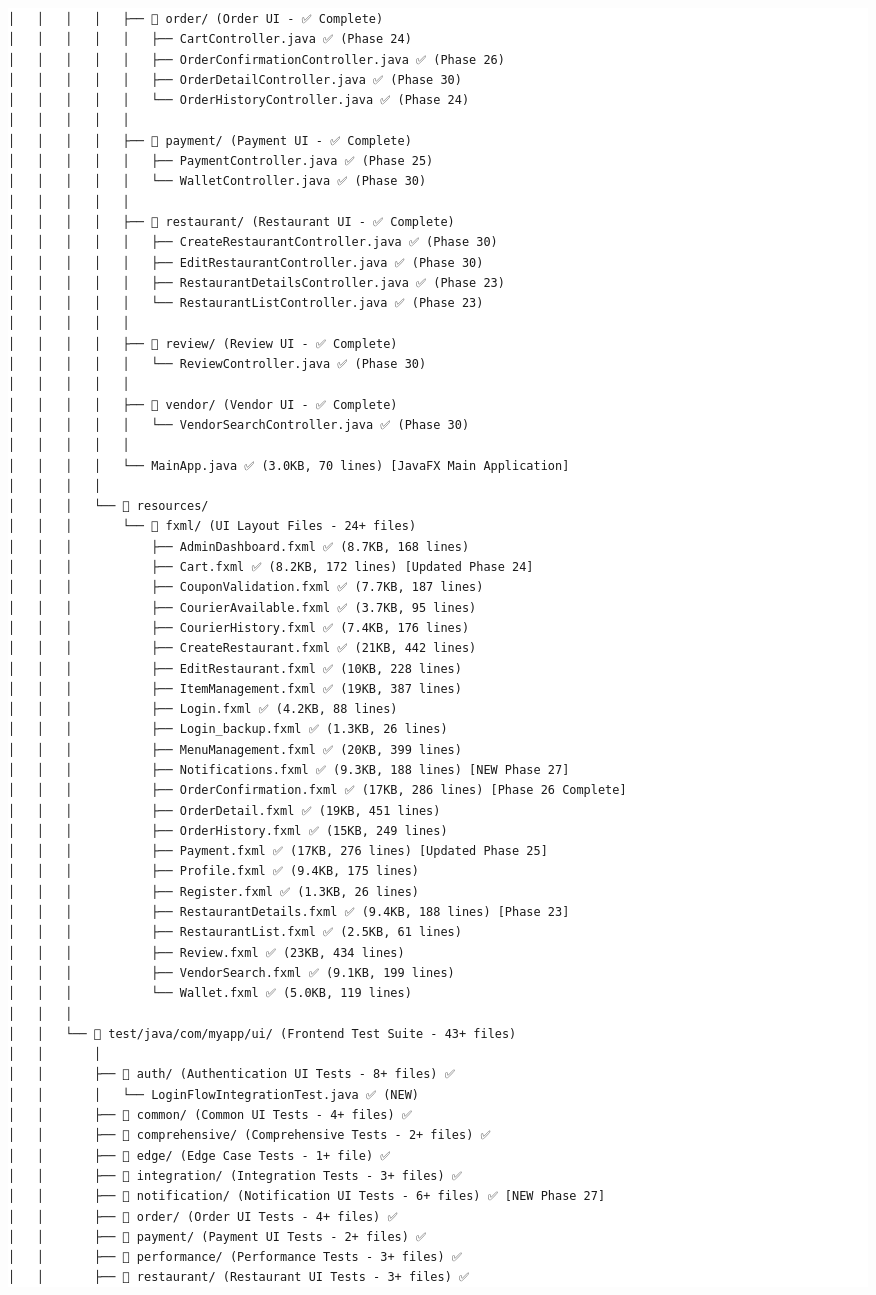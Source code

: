 ```
│   │   │   │   ├── 📁 order/ (Order UI - ✅ Complete)
│   │   │   │   │   ├── CartController.java ✅ (Phase 24)
│   │   │   │   │   ├── OrderConfirmationController.java ✅ (Phase 26)
│   │   │   │   │   ├── OrderDetailController.java ✅ (Phase 30)
│   │   │   │   │   └── OrderHistoryController.java ✅ (Phase 24)
│   │   │   │   │
│   │   │   │   ├── 📁 payment/ (Payment UI - ✅ Complete)
│   │   │   │   │   ├── PaymentController.java ✅ (Phase 25)
│   │   │   │   │   └── WalletController.java ✅ (Phase 30)
│   │   │   │   │
│   │   │   │   ├── 📁 restaurant/ (Restaurant UI - ✅ Complete)
│   │   │   │   │   ├── CreateRestaurantController.java ✅ (Phase 30)
│   │   │   │   │   ├── EditRestaurantController.java ✅ (Phase 30)
│   │   │   │   │   ├── RestaurantDetailsController.java ✅ (Phase 23)
│   │   │   │   │   └── RestaurantListController.java ✅ (Phase 23)
│   │   │   │   │
│   │   │   │   ├── 📁 review/ (Review UI - ✅ Complete)
│   │   │   │   │   └── ReviewController.java ✅ (Phase 30)
│   │   │   │   │
│   │   │   │   ├── 📁 vendor/ (Vendor UI - ✅ Complete)
│   │   │   │   │   └── VendorSearchController.java ✅ (Phase 30)
│   │   │   │   │
│   │   │   │   └── MainApp.java ✅ (3.0KB, 70 lines) [JavaFX Main Application]
│   │   │   │
│   │   │   └── 📁 resources/
│   │   │       └── 📁 fxml/ (UI Layout Files - 24+ files)
│   │   │           ├── AdminDashboard.fxml ✅ (8.7KB, 168 lines)
│   │   │           ├── Cart.fxml ✅ (8.2KB, 172 lines) [Updated Phase 24]
│   │   │           ├── CouponValidation.fxml ✅ (7.7KB, 187 lines)
│   │   │           ├── CourierAvailable.fxml ✅ (3.7KB, 95 lines)
│   │   │           ├── CourierHistory.fxml ✅ (7.4KB, 176 lines)
│   │   │           ├── CreateRestaurant.fxml ✅ (21KB, 442 lines)
│   │   │           ├── EditRestaurant.fxml ✅ (10KB, 228 lines)
│   │   │           ├── ItemManagement.fxml ✅ (19KB, 387 lines)
│   │   │           ├── Login.fxml ✅ (4.2KB, 88 lines)
│   │   │           ├── Login_backup.fxml ✅ (1.3KB, 26 lines)
│   │   │           ├── MenuManagement.fxml ✅ (20KB, 399 lines)
│   │   │           ├── Notifications.fxml ✅ (9.3KB, 188 lines) [NEW Phase 27]
│   │   │           ├── OrderConfirmation.fxml ✅ (17KB, 286 lines) [Phase 26 Complete]
│   │   │           ├── OrderDetail.fxml ✅ (19KB, 451 lines)
│   │   │           ├── OrderHistory.fxml ✅ (15KB, 249 lines)
│   │   │           ├── Payment.fxml ✅ (17KB, 276 lines) [Updated Phase 25]
│   │   │           ├── Profile.fxml ✅ (9.4KB, 175 lines)
│   │   │           ├── Register.fxml ✅ (1.3KB, 26 lines)
│   │   │           ├── RestaurantDetails.fxml ✅ (9.4KB, 188 lines) [Phase 23]
│   │   │           ├── RestaurantList.fxml ✅ (2.5KB, 61 lines)
│   │   │           ├── Review.fxml ✅ (23KB, 434 lines)
│   │   │           ├── VendorSearch.fxml ✅ (9.1KB, 199 lines)
│   │   │           └── Wallet.fxml ✅ (5.0KB, 119 lines)
│   │   │
│   │   └── 📁 test/java/com/myapp/ui/ (Frontend Test Suite - 43+ files)
│   │       │
│   │       ├── 📁 auth/ (Authentication UI Tests - 8+ files) ✅
│   │       │   └── LoginFlowIntegrationTest.java ✅ (NEW)
│   │       ├── 📁 common/ (Common UI Tests - 4+ files) ✅
│   │       ├── 📁 comprehensive/ (Comprehensive Tests - 2+ files) ✅
│   │       ├── 📁 edge/ (Edge Case Tests - 1+ file) ✅
│   │       ├── 📁 integration/ (Integration Tests - 3+ files) ✅
│   │       ├── 📁 notification/ (Notification UI Tests - 6+ files) ✅ [NEW Phase 27]
│   │       ├── 📁 order/ (Order UI Tests - 4+ files) ✅
│   │       ├── 📁 payment/ (Payment UI Tests - 2+ files) ✅
│   │       ├── 📁 performance/ (Performance Tests - 3+ files) ✅
│   │       ├── 📁 restaurant/ (Restaurant UI Tests - 3+ files) ✅
```